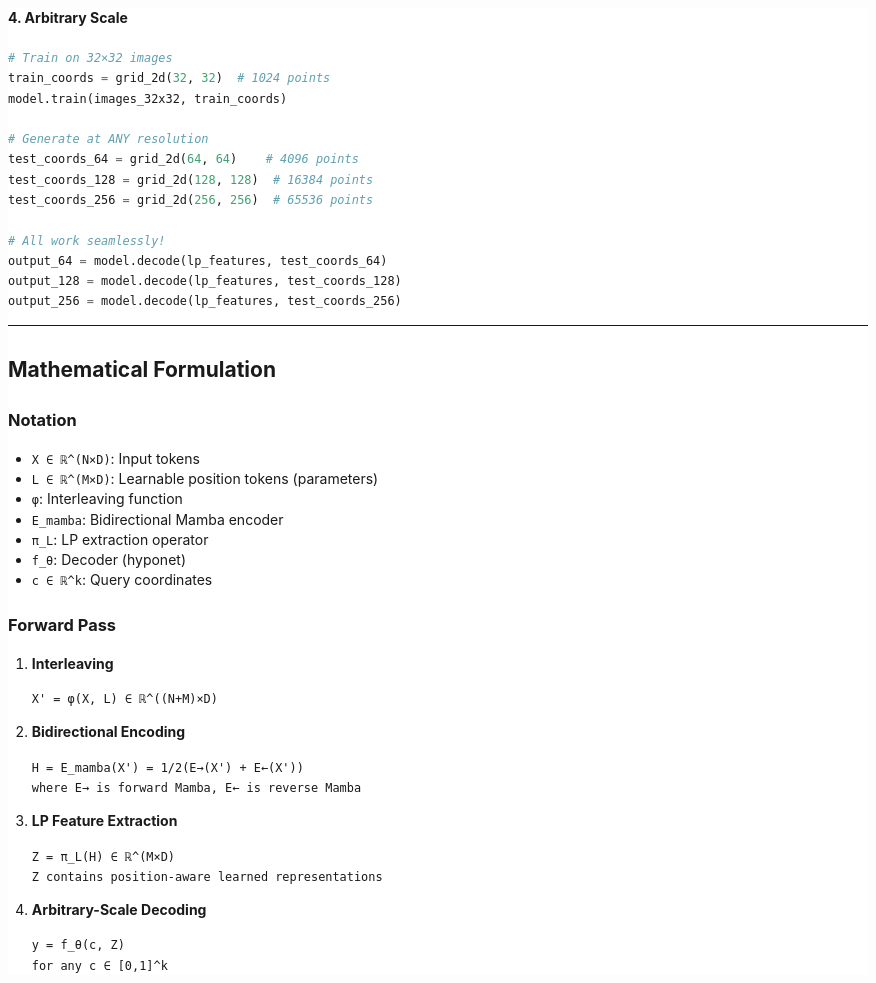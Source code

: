 #### 4. Arbitrary Scale
```python
# Train on 32×32 images
train_coords = grid_2d(32, 32)  # 1024 points
model.train(images_32x32, train_coords)

# Generate at ANY resolution
test_coords_64 = grid_2d(64, 64)    # 4096 points
test_coords_128 = grid_2d(128, 128)  # 16384 points
test_coords_256 = grid_2d(256, 256)  # 65536 points

# All work seamlessly!
output_64 = model.decode(lp_features, test_coords_64)
output_128 = model.decode(lp_features, test_coords_128)
output_256 = model.decode(lp_features, test_coords_256)
```

---

## Mathematical Formulation

### Notation
- `X ∈ ℝ^(N×D)`: Input tokens
- `L ∈ ℝ^(M×D)`: Learnable position tokens (parameters)
- `φ`: Interleaving function
- `E_mamba`: Bidirectional Mamba encoder
- `π_L`: LP extraction operator
- `f_θ`: Decoder (hyponet)
- `c ∈ ℝ^k`: Query coordinates

### Forward Pass

1. **Interleaving**
   ```
   X' = φ(X, L) ∈ ℝ^((N+M)×D)
   ```

2. **Bidirectional Encoding**
   ```
   H = E_mamba(X') = 1/2(E→(X') + E←(X'))
   where E→ is forward Mamba, E← is reverse Mamba
   ```

3. **LP Feature Extraction**
   ```
   Z = π_L(H) ∈ ℝ^(M×D)
   Z contains position-aware learned representations
   ```

4. **Arbitrary-Scale Decoding**
   ```
   y = f_θ(c, Z)
   for any c ∈ [0,1]^k
   ```
